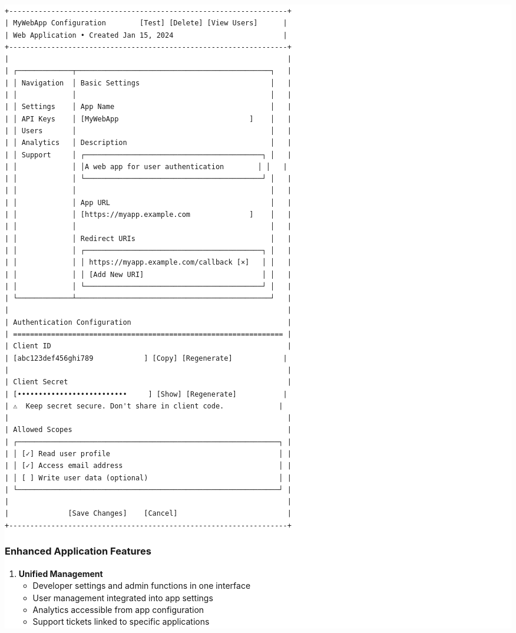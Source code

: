 ```
+------------------------------------------------------------------+
| MyWebApp Configuration        [Test] [Delete] [View Users]      |
| Web Application • Created Jan 15, 2024                          |
+------------------------------------------------------------------+
|                                                                  |
| ┌─────────────┬──────────────────────────────────────────────┐   |
| │ Navigation  │ Basic Settings                               │   |
| │             │                                              │   |
| │ Settings    │ App Name                                     │   |
| │ API Keys    │ [MyWebApp                               ]    │   |
| │ Users       │                                              │   |
| │ Analytics   │ Description                                  │   |
| │ Support     │ ┌──────────────────────────────────────────┐ │   |
| │             │ │A web app for user authentication        │ │   |
| │             │ └──────────────────────────────────────────┘ │   |
| │             │                                              │   |
| │             │ App URL                                      │   |
| │             │ [https://myapp.example.com              ]    │   |
| │             │                                              │   |
| │             │ Redirect URIs                                │   |
| │             │ ┌──────────────────────────────────────────┐ │   |
| │             │ │ https://myapp.example.com/callback [×]   │ │   |
| │             │ │ [Add New URI]                            │ │   |
| │             │ └──────────────────────────────────────────┘ │   |
| └─────────────┴──────────────────────────────────────────────┘   |
|                                                                  |
| Authentication Configuration                                     |
| ================================================================ |
| Client ID                                                        |
| [abc123def456ghi789            ] [Copy] [Regenerate]            |
|                                                                  |
| Client Secret                                                    |
| [••••••••••••••••••••••••••     ] [Show] [Regenerate]           |
| ⚠️  Keep secret secure. Don't share in client code.             |
|                                                                  |
| Allowed Scopes                                                   |
| ┌──────────────────────────────────────────────────────────────┐ |
| │ [✓] Read user profile                                        │ |
| │ [✓] Access email address                                     │ |
| │ [ ] Write user data (optional)                               │ |
| └──────────────────────────────────────────────────────────────┘ |
|                                                                  |
|              [Save Changes]    [Cancel]                          |
+------------------------------------------------------------------+
```

### Enhanced Application Features

1. **Unified Management**
   - Developer settings and admin functions in one interface
   - User management integrated into app settings
   - Analytics accessible from app configuration
   - Support tickets linked to specific applications
